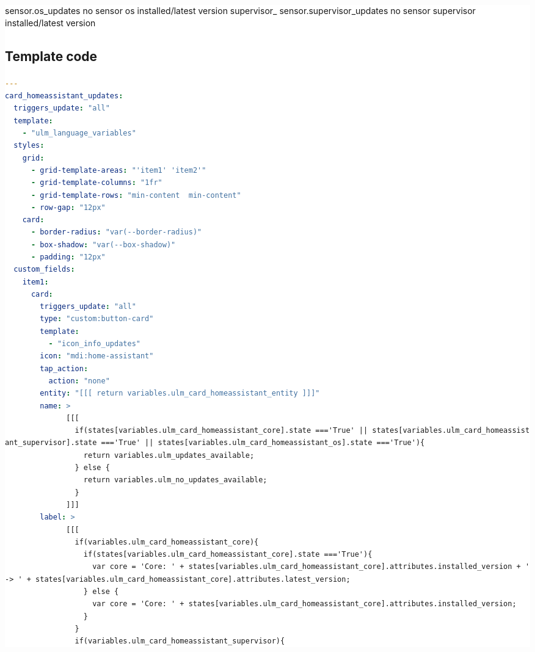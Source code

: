 <td>sensor.os_updates</td>
<td>no</td>
<td>sensor os installed/latest version</td>
</tr>
<tr>
<td>supervisor_</td>
<td>sensor.supervisor_updates</td>
<td>no</td>
<td>sensor supervisor installed/latest version</td>
</tr>
</table>

## Template code

```yaml
---
card_homeassistant_updates:
  triggers_update: "all"
  template:
    - "ulm_language_variables"
  styles:
    grid:
      - grid-template-areas: "'item1' 'item2'"
      - grid-template-columns: "1fr"
      - grid-template-rows: "min-content  min-content"
      - row-gap: "12px"
    card:
      - border-radius: "var(--border-radius)"
      - box-shadow: "var(--box-shadow)"
      - padding: "12px"
  custom_fields:
    item1:
      card:
        triggers_update: "all"
        type: "custom:button-card"
        template:
          - "icon_info_updates"
        icon: "mdi:home-assistant"
        tap_action:
          action: "none"
        entity: "[[[ return variables.ulm_card_homeassistant_entity ]]]"
        name: >
              [[[
                if(states[variables.ulm_card_homeassistant_core].state ==='True' || states[variables.ulm_card_homeassistant_supervisor].state ==='True' || states[variables.ulm_card_homeassistant_os].state ==='True'){
                  return variables.ulm_updates_available;
                } else {
                  return variables.ulm_no_updates_available;
                }
              ]]]
        label: >
              [[[
                if(variables.ulm_card_homeassistant_core){
                  if(states[variables.ulm_card_homeassistant_core].state ==='True'){
                    var core = 'Core: ' + states[variables.ulm_card_homeassistant_core].attributes.installed_version + ' -> ' + states[variables.ulm_card_homeassistant_core].attributes.latest_version;
                  } else {
                    var core = 'Core: ' + states[variables.ulm_card_homeassistant_core].attributes.installed_version;
                  }
                }
                if(variables.ulm_card_homeassistant_supervisor){
```